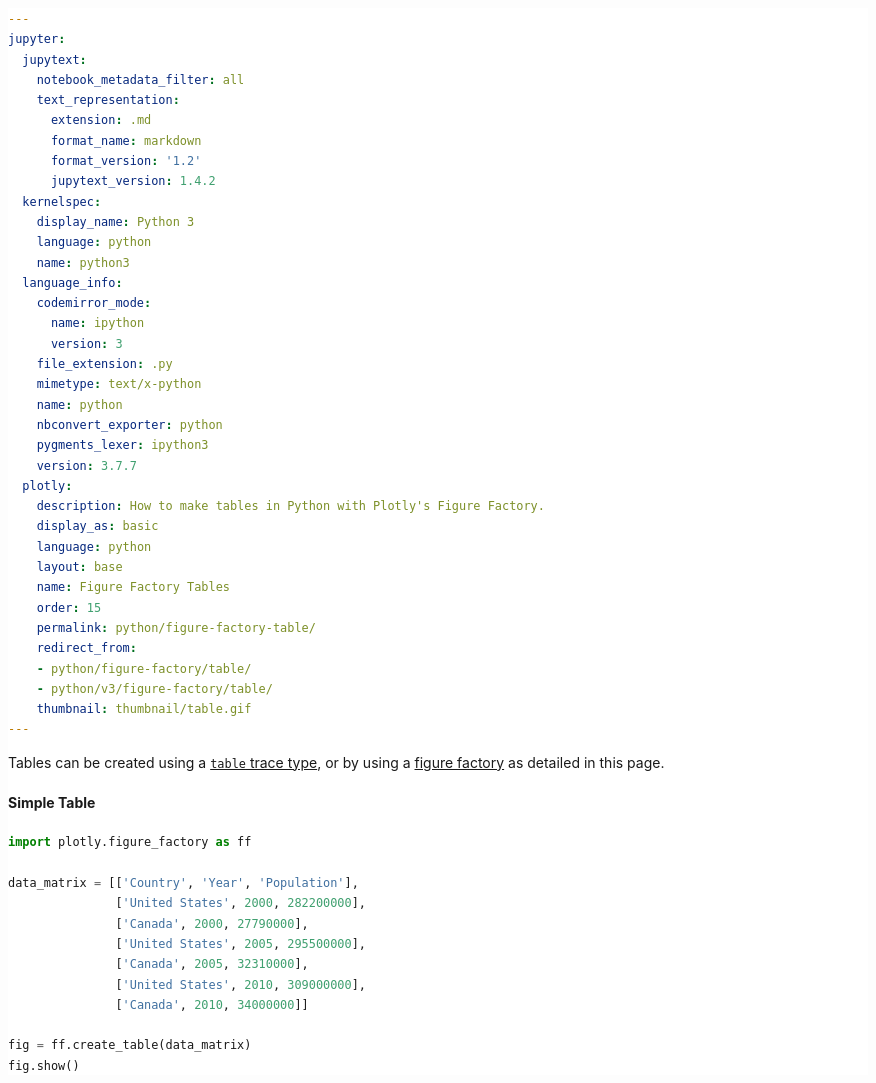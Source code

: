 ```yaml
---
jupyter:
  jupytext:
    notebook_metadata_filter: all
    text_representation:
      extension: .md
      format_name: markdown
      format_version: '1.2'
      jupytext_version: 1.4.2
  kernelspec:
    display_name: Python 3
    language: python
    name: python3
  language_info:
    codemirror_mode:
      name: ipython
      version: 3
    file_extension: .py
    mimetype: text/x-python
    name: python
    nbconvert_exporter: python
    pygments_lexer: ipython3
    version: 3.7.7
  plotly:
    description: How to make tables in Python with Plotly's Figure Factory.
    display_as: basic
    language: python
    layout: base
    name: Figure Factory Tables
    order: 15
    permalink: python/figure-factory-table/
    redirect_from:
    - python/figure-factory/table/
    - python/v3/figure-factory/table/
    thumbnail: thumbnail/table.gif
---
```


Tables can be created using a [`table` trace type](../table/), or by using a [figure factory](../figure-factories/) as detailed in this page.

#### Simple Table

```python
import plotly.figure_factory as ff

data_matrix = [['Country', 'Year', 'Population'],
               ['United States', 2000, 282200000],
               ['Canada', 2000, 27790000],
               ['United States', 2005, 295500000],
               ['Canada', 2005, 32310000],
               ['United States', 2010, 309000000],
               ['Canada', 2010, 34000000]]

fig = ff.create_table(data_matrix)
fig.show()
```
